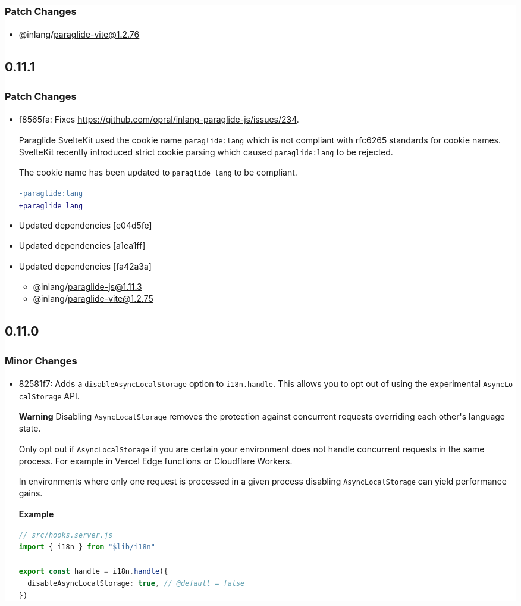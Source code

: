 ### Patch Changes

- @inlang/paraglide-vite@1.2.76

## 0.11.1

### Patch Changes

- f8565fa: Fixes https://github.com/opral/inlang-paraglide-js/issues/234.

  Paraglide SvelteKit used the cookie name `paraglide:lang` which is
  not compliant with rfc6265 standards for cookie names. SvelteKit
  recently introduced strict cookie parsing which caused
  `paraglide:lang` to be rejected.

  The cookie name has been updated to `paraglide_lang` to be compliant.

  ```diff
  -paraglide:lang
  +paraglide_lang
  ```

- Updated dependencies [e04d5fe]
- Updated dependencies [a1ea1ff]
- Updated dependencies [fa42a3a]
  - @inlang/paraglide-js@1.11.3
  - @inlang/paraglide-vite@1.2.75

## 0.11.0

### Minor Changes

- 82581f7: Adds a `disableAsyncLocalStorage` option to `i18n.handle`. This allows you to opt out of using the experimental `AsyncLocalStorage` API.

  **Warning**
  Disabling `AsyncLocalStorage` removes the protection against concurrent requests overriding each other's language state.

  Only opt out if `AsyncLocalStorage` if you are certain your environment does not handle concurrent requests in the same process. For example in Vercel Edge functions or Cloudflare Workers.

  In environments where only one request is processed in a given process disabling `AsyncLocalStorage` can yield performance gains.

  **Example**

  ```ts
  // src/hooks.server.js
  import { i18n } from "$lib/i18n"

  export const handle = i18n.handle({
  	disableAsyncLocalStorage: true, // @default = false
  })
  ```
